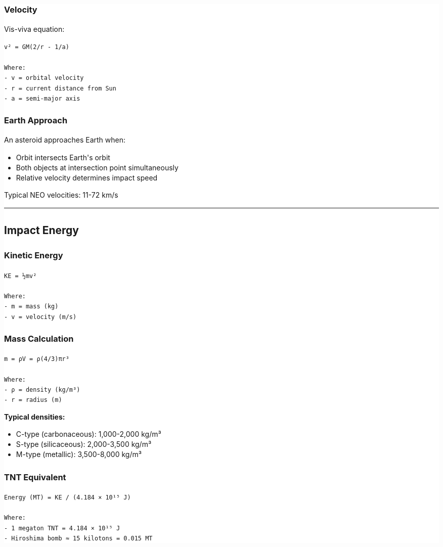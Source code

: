 ### Velocity

Vis-viva equation:

```
v² = GM(2/r - 1/a)

Where:
- v = orbital velocity
- r = current distance from Sun
- a = semi-major axis
```

### Earth Approach

An asteroid approaches Earth when:
- Orbit intersects Earth's orbit
- Both objects at intersection point simultaneously
- Relative velocity determines impact speed

Typical NEO velocities: 11-72 km/s

---

## Impact Energy

### Kinetic Energy

```
KE = ½mv²

Where:
- m = mass (kg)
- v = velocity (m/s)
```

### Mass Calculation

```
m = ρV = ρ(4/3)πr³

Where:
- ρ = density (kg/m³)
- r = radius (m)
```

**Typical densities:**
- C-type (carbonaceous): 1,000-2,000 kg/m³
- S-type (silicaceous): 2,000-3,500 kg/m³
- M-type (metallic): 3,500-8,000 kg/m³

### TNT Equivalent

```
Energy (MT) = KE / (4.184 × 10¹⁵ J)

Where:
- 1 megaton TNT = 4.184 × 10¹⁵ J
- Hiroshima bomb ≈ 15 kilotons = 0.015 MT
```
